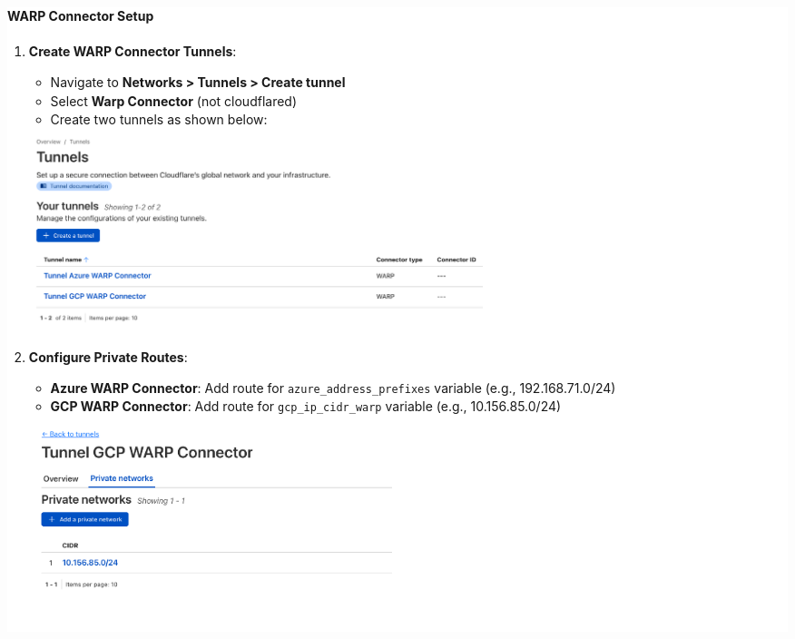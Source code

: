 #### WARP Connector Setup

1. **Create WARP Connector Tunnels**:
   - Navigate to **Networks > Tunnels > Create tunnel**
   - Select **Warp Connector** (not cloudflared)
   - Create two tunnels as shown below:

   <img src="docs/images/WARP_connector_tunnels.png" alt="WARP Connector Tunnels" width="500" />

2. **Configure Private Routes**:
   - **Azure WARP Connector**: Add route for `azure_address_prefixes` variable (e.g., 192.168.71.0/24)
   - **GCP WARP Connector**: Add route for `gcp_ip_cidr_warp` variable (e.g., 10.156.85.0/24)

   <img src="docs/images/gcp_warp_connector_route.png" alt="GCP WARP Connector route" width="400" />